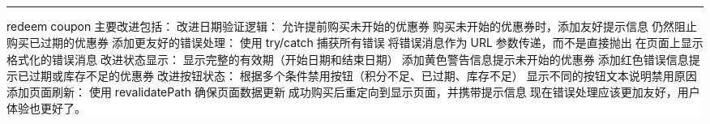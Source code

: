 ----

redeem coupon 主要改进包括：
改进日期验证逻辑：
允许提前购买未开始的优惠券
购买未开始的优惠券时，添加友好提示信息
仍然阻止购买已过期的优惠券
添加更友好的错误处理：
使用 try/catch 捕获所有错误
将错误消息作为 URL 参数传递，而不是直接抛出
在页面上显示格式化的错误消息
改进状态显示：
显示完整的有效期（开始日期和结束日期）
添加黄色警告信息提示未开始的优惠券
添加红色错误信息提示已过期或库存不足的优惠券
改进按钮状态：
根据多个条件禁用按钮（积分不足、已过期、库存不足）
显示不同的按钮文本说明禁用原因
添加页面刷新：
使用 revalidatePath 确保页面数据更新
成功购买后重定向到显示页面，并携带提示信息
现在错误处理应该更加友好，用户体验也更好了。
